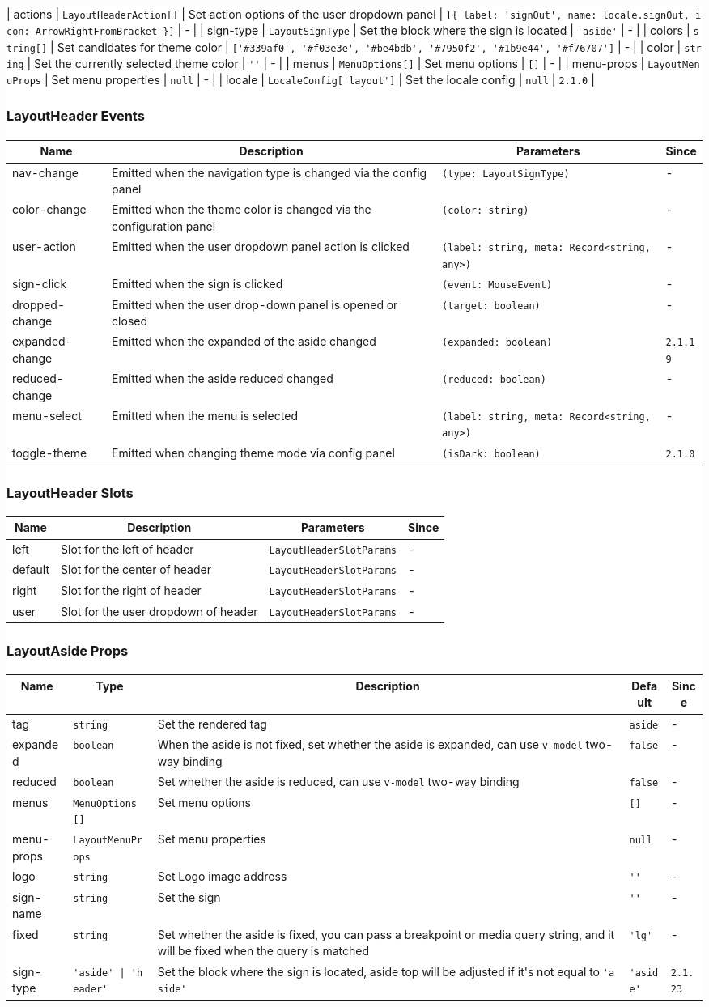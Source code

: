 | actions       | `LayoutHeaderAction[]`   | Set action options of the user dropdown panel | `[{ label: 'signOut', name: locale.signOut, icon: ArrowRightFromBracket }]` | -       |
| sign-type     | `LayoutSignType`         | Set the block where the sign is located       | `'aside'`                                                                   | -       |
| colors        | `string[]`               | Set candidates for theme color                | `['#339af0', '#f03e3e', '#be4bdb', '#7950f2', '#1b9e44', '#f76707']`        | -       |
| color         | `string`                 | Set the currently selected theme color        | `''`                                                                        | -       |
| menus         | `MenuOptions[]`          | Set menu options                              | `[]`                                                                        | -       |
| menu-props    | `LayoutMenuProps`        | Set menu properties                           | `null`                                                                      | -       |
| locale        | `LocaleConfig['layout']` | Set the locale config                         | `null`                                                                      | `2.1.0` |

### LayoutHeader Events

| Name            | Description                                                         | Parameters                                   | Since    |
| --------------- | ------------------------------------------------------------------- | -------------------------------------------- | -------- |
| nav-change      | Emitted when the navigation type is changed via the config panel    | `(type: LayoutSignType)`                     | -        |
| color-change    | Emitted when the theme color is changed via the configuration panel | `(color: string)`                            | -        |
| user-action     | Emitted when the user dropdown panel action is clicked              | `(label: string, meta: Record<string, any>)` | -        |
| sign-click      | Emitted when the sign is clicked                                    | `(event: MouseEvent)`                        | -        |
| dropped-change  | Emitted when the user drop-down panel is opened or closed           | `(target: boolean)`                          | -        |
| expanded-change | Emitted when the expanded of the aside changed                      | `(expanded: boolean)`                        | `2.1.19` |
| reduced-change  | Emitted when the aside reduced changed                              | `(reduced: boolean)`                         | -        |
| menu-select     | Emitted when the menu is selected                                   | `(label: string, meta: Record<string, any>)` | -        |
| toggle-theme    | Emitted when changing theme mode via config panel                   | `(isDark: boolean)`                          | `2.1.0`  |

### LayoutHeader Slots

| Name    | Description                          | Parameters               | Since |
| ------- | ------------------------------------ | ------------------------ | ----- |
| left    | Slot for the left of header          | `LayoutHeaderSlotParams` | -     |
| default | Slot for the center of header        | `LayoutHeaderSlotParams` | -     |
| right   | Slot for the right of header         | `LayoutHeaderSlotParams` | -     |
| user    | Slot for the user dropdown of header | `LayoutHeaderSlotParams` | -     |

### LayoutAside Props

| Name       | Type                  | Description                                                                                                                     | Default   | Since    |
| ---------- | --------------------- | ------------------------------------------------------------------------------------------------------------------------------- | --------- | -------- |
| tag        | `string`              | Set the rendered tag                                                                                                            | `aside`   | -        |
| expanded   | `boolean`             | When the aside is not fixed, set whether the aside is expanded, can use `v-model` two-way binding                               | `false`   | -        |
| reduced    | `boolean`             | Set whether the aside is reduced, can use `v-model` two-way binding                                                             | `false`   | -        |
| menus      | `MenuOptions[]`       | Set menu options                                                                                                                | `[]`      | -        |
| menu-props | `LayoutMenuProps`     | Set menu properties                                                                                                             | `null`    | -        |
| logo       | `string`              | Set Logo image address                                                                                                          | `''`      | -        |
| sign-name  | `string`              | Set the sign                                                                                                                    | `''`      | -        |
| fixed      | `string`              | Set whether the aside is fixed, you can pass a breakpoint or media query string, and it will be fixed when the query is matched | `'lg'`    | -        |
| sign-type  | `'aside' \| 'header'` | Set the block where the sign is located, aside top will be adjusted if it's not equal to `'aside'`                              | `'aside'` | `2.1.23` |
